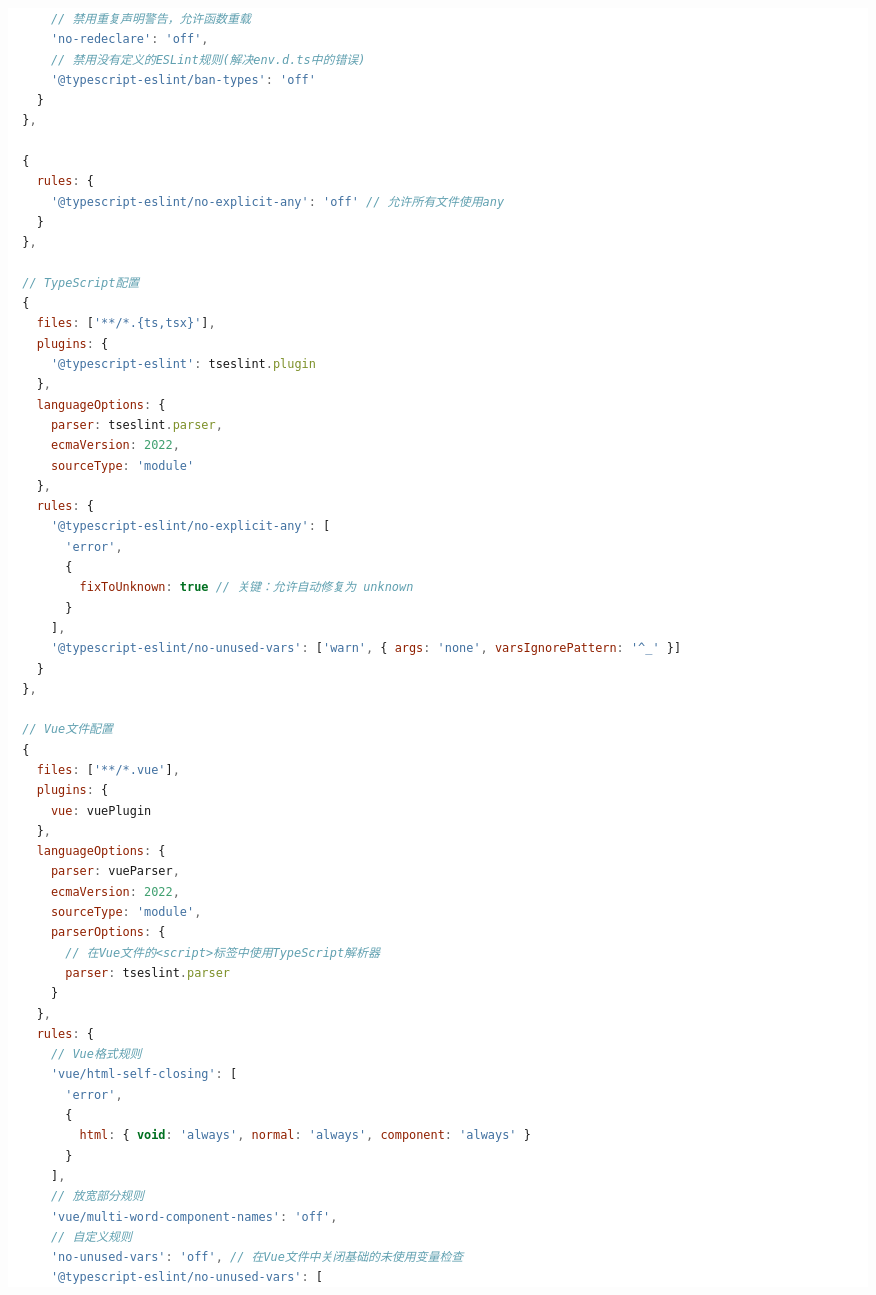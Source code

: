 ```js
      // 禁用重复声明警告，允许函数重载
      'no-redeclare': 'off',
      // 禁用没有定义的ESLint规则(解决env.d.ts中的错误)
      '@typescript-eslint/ban-types': 'off'
    }
  },

  {
    rules: {
      '@typescript-eslint/no-explicit-any': 'off' // 允许所有文件使用any
    }
  },

  // TypeScript配置
  {
    files: ['**/*.{ts,tsx}'],
    plugins: {
      '@typescript-eslint': tseslint.plugin
    },
    languageOptions: {
      parser: tseslint.parser,
      ecmaVersion: 2022,
      sourceType: 'module'
    },
    rules: {
      '@typescript-eslint/no-explicit-any': [
        'error',
        {
          fixToUnknown: true // 关键：允许自动修复为 unknown
        }
      ],
      '@typescript-eslint/no-unused-vars': ['warn', { args: 'none', varsIgnorePattern: '^_' }]
    }
  },

  // Vue文件配置
  {
    files: ['**/*.vue'],
    plugins: {
      vue: vuePlugin
    },
    languageOptions: {
      parser: vueParser,
      ecmaVersion: 2022,
      sourceType: 'module',
      parserOptions: {
        // 在Vue文件的<script>标签中使用TypeScript解析器
        parser: tseslint.parser
      }
    },
    rules: {
      // Vue格式规则
      'vue/html-self-closing': [
        'error',
        {
          html: { void: 'always', normal: 'always', component: 'always' }
        }
      ],
      // 放宽部分规则
      'vue/multi-word-component-names': 'off',
      // 自定义规则
      'no-unused-vars': 'off', // 在Vue文件中关闭基础的未使用变量检查
      '@typescript-eslint/no-unused-vars': [
```